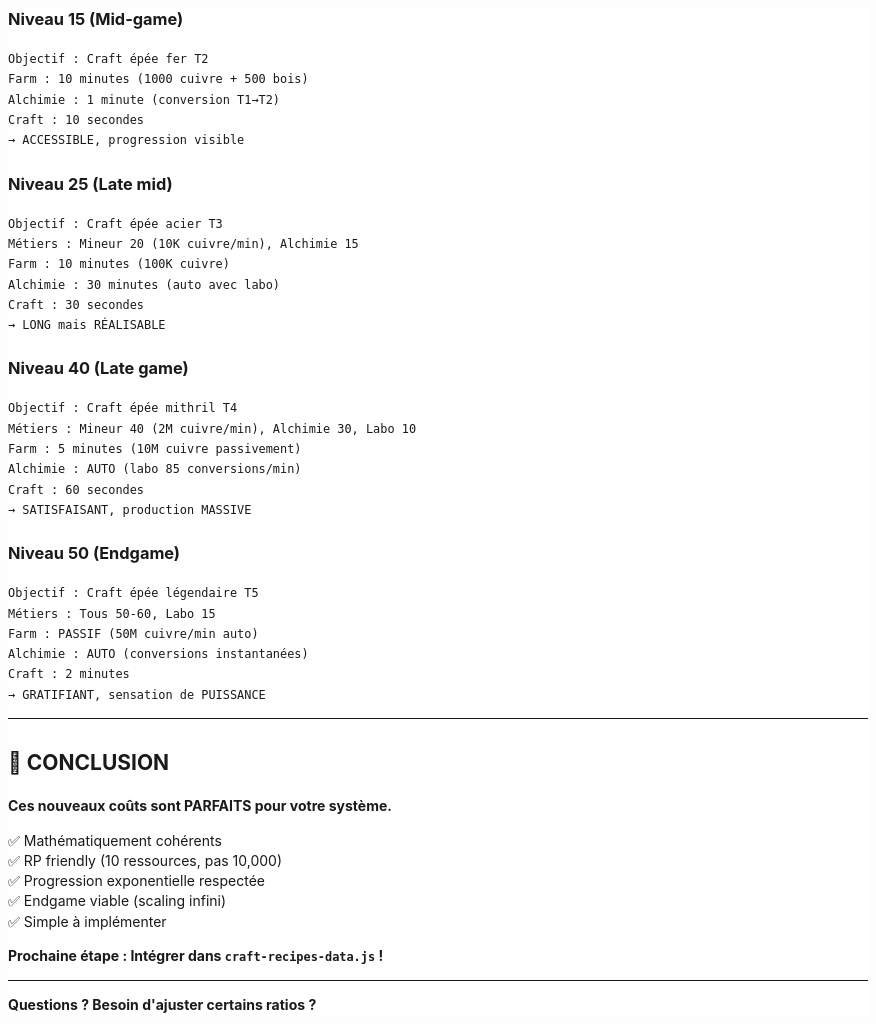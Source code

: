 ### **Niveau 15 (Mid-game)**

```
Objectif : Craft épée fer T2
Farm : 10 minutes (1000 cuivre + 500 bois)
Alchimie : 1 minute (conversion T1→T2)
Craft : 10 secondes
→ ACCESSIBLE, progression visible
```

### **Niveau 25 (Late mid)**

```
Objectif : Craft épée acier T3
Métiers : Mineur 20 (10K cuivre/min), Alchimie 15
Farm : 10 minutes (100K cuivre)
Alchimie : 30 minutes (auto avec labo)
Craft : 30 secondes
→ LONG mais RÉALISABLE
```

### **Niveau 40 (Late game)**

```
Objectif : Craft épée mithril T4
Métiers : Mineur 40 (2M cuivre/min), Alchimie 30, Labo 10
Farm : 5 minutes (10M cuivre passivement)
Alchimie : AUTO (labo 85 conversions/min)
Craft : 60 secondes
→ SATISFAISANT, production MASSIVE
```

### **Niveau 50 (Endgame)**

```
Objectif : Craft épée légendaire T5
Métiers : Tous 50-60, Labo 15
Farm : PASSIF (50M cuivre/min auto)
Alchimie : AUTO (conversions instantanées)
Craft : 2 minutes
→ GRATIFIANT, sensation de PUISSANCE
```

---

## 🎯 CONCLUSION

**Ces nouveaux coûts sont PARFAITS pour votre système.**

✅ Mathématiquement cohérents  
✅ RP friendly (10 ressources, pas 10,000)  
✅ Progression exponentielle respectée  
✅ Endgame viable (scaling infini)  
✅ Simple à implémenter

**Prochaine étape : Intégrer dans `craft-recipes-data.js` !**

---

**Questions ? Besoin d'ajuster certains ratios ?**
